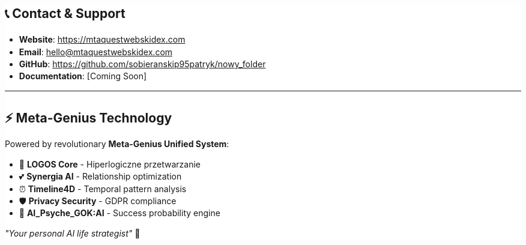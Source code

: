 ## 📞 Contact & Support

- **Website**: https://mtaquestwebskidex.com
- **Email**: hello@mtaquestwebskidex.com  
- **GitHub**: https://github.com/sobieranskip95patryk/nowy_folder
- **Documentation**: [Coming Soon]

---

## ⚡ Meta-Genius Technology

Powered by revolutionary **Meta-Genius Unified System**:
- 🧠 **LOGOS Core** - Hiperlogiczne przetwarzanie
- 💕 **Synergia AI** - Relationship optimization  
- ⏰ **Timeline4D** - Temporal pattern analysis
- 🛡️ **Privacy Security** - GDPR compliance
- 🎯 **AI_Psyche_GOK:AI** - Success probability engine

*"Your personal AI life strategist"* 🌟